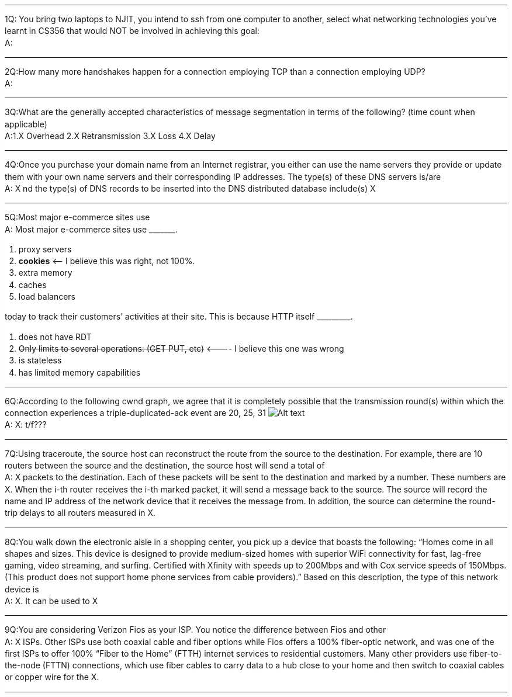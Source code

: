 ___
1Q: You bring two laptops to NJIT, you intend to ssh from one computer to another, select what networking technologies you’ve learnt in CS356 that would NOT be involved in achieving this goal:\
A:
___
2Q:How many more handshakes happen for a connection employing TCP than a connection employing UDP?\
A:
___
3Q:What are the generally accepted characteristics of message segmentation in terms of the following? (time count when applicable)\
A:1.X Overhead 2.X Retransmission 3.X Loss 4.X Delay
___
4Q:Once you purchase your domain name from an Internet registrar, you either can use the name servers they provide or update them with your own name servers and their corresponding IP addresses. The type(s) of these DNS servers is/are\
A: X nd the type(s) of DNS records to be inserted into the DNS distributed database include(s) X
___
5Q:Most major e-commerce sites use \
A: Most major e-commerce sites use _______.

1. proxy servers
2. **cookies** <-- I believe this was right, not 100%.
3. extra memory
4. caches
5. load balancers

today to track their customers’ activities at their site. This is because HTTP itself  _________.

1. does not have RDT
2. ~~Only limits to several operations: (GET PUT, etc)~~ <---- I believe this one was wrong
3. is stateless
4. has limited memory capabilities
___
6Q:According to the following cwnd graph, we agree that it is completely possible that the transmission round(s) within which the connection experiences a triple-duplicated-ack event are 20, 25, 31 
![Alt text](6.png "question")\
A: X: t/f???
___
7Q:Using traceroute, the source host can reconstruct the route from the source to the destination. For example, there are 10 routers between the source and the destination, the source host will send a total of\
A: X packets to the destination. Each of these packets will be sent to the destination and marked by a number. These numbers are X. When the i-th router receives the i-th marked packet, it will send a message back to the source. The source will record the name and IP address of the network device that it receives the message from. In addition, the source can determine the round-trip delays to all routers measured in X.
___
8Q:You walk down the electronic aisle in a shopping center, you pick up a device that boasts the following: “Homes come in all shapes and sizes. This device is designed to provide medium-sized homes with superior WiFi connectivity for fast, lag-free gaming, video streaming, and surfing. Certified with Xfinity with speeds up to 200Mbps and with Cox service speeds of 150Mbps. (This product does not support home phone services from cable providers).” Based on this description, the type of this network device is\
A: X. It can be used to X
___
9Q:You are considering Verizon Fios as your ISP. You notice the difference between Fios and other \
A: X ISPs. Other ISPs use both coaxial cable and fiber options while Fios offers a 100% fiber-optic network, and was one of the first ISPs to offer 100% “Fiber to the Home” (FTTH) internet services to residential customers. Many other providers use fiber-to-the-node (FTTN) connections, which use fiber cables to carry data to a hub close to your home and then switch to coaxial cables or copper wire for the X.
___